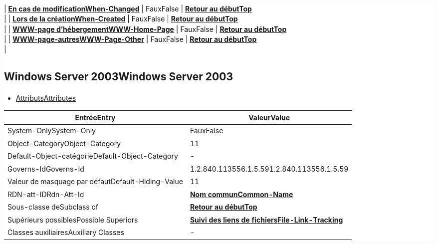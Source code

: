 | [<span data-ttu-id="9eb6b-362">**En cas de modification**</span><span class="sxs-lookup"><span data-stu-id="9eb6b-362">**When-Changed**</span></span>](a-whenchanged.md)                                     | <span data-ttu-id="9eb6b-363">Faux</span><span class="sxs-lookup"><span data-stu-id="9eb6b-363">False</span></span>     | [<span data-ttu-id="9eb6b-364">**Retour au début**</span><span class="sxs-lookup"><span data-stu-id="9eb6b-364">**Top**</span></span>](c-top.md)<br/> |
| [<span data-ttu-id="9eb6b-365">**Lors de la création**</span><span class="sxs-lookup"><span data-stu-id="9eb6b-365">**When-Created**</span></span>](a-whencreated.md)                                     | <span data-ttu-id="9eb6b-366">Faux</span><span class="sxs-lookup"><span data-stu-id="9eb6b-366">False</span></span>     | [<span data-ttu-id="9eb6b-367">**Retour au début**</span><span class="sxs-lookup"><span data-stu-id="9eb6b-367">**Top**</span></span>](c-top.md)<br/> |
| [<span data-ttu-id="9eb6b-368">**WWW-page d’hébergement**</span><span class="sxs-lookup"><span data-stu-id="9eb6b-368">**WWW-Home-Page**</span></span>](a-wwwhomepage.md)                                    | <span data-ttu-id="9eb6b-369">Faux</span><span class="sxs-lookup"><span data-stu-id="9eb6b-369">False</span></span>     | [<span data-ttu-id="9eb6b-370">**Retour au début**</span><span class="sxs-lookup"><span data-stu-id="9eb6b-370">**Top**</span></span>](c-top.md)<br/> |
| [<span data-ttu-id="9eb6b-371">**WWW-page-autres**</span><span class="sxs-lookup"><span data-stu-id="9eb6b-371">**WWW-Page-Other**</span></span>](a-url.md)                                           | <span data-ttu-id="9eb6b-372">Faux</span><span class="sxs-lookup"><span data-stu-id="9eb6b-372">False</span></span>     | [<span data-ttu-id="9eb6b-373">**Retour au début**</span><span class="sxs-lookup"><span data-stu-id="9eb6b-373">**Top**</span></span>](c-top.md)<br/> |



## <a name="windows-server-2003"></a><span data-ttu-id="9eb6b-374">Windows Server 2003</span><span class="sxs-lookup"><span data-stu-id="9eb6b-374">Windows Server 2003</span></span>

-   [<span data-ttu-id="9eb6b-375">Attributs</span><span class="sxs-lookup"><span data-stu-id="9eb6b-375">Attributes</span></span>](#windows-server-2003-attributes)



| <span data-ttu-id="9eb6b-376">Entrée</span><span class="sxs-lookup"><span data-stu-id="9eb6b-376">Entry</span></span> | <span data-ttu-id="9eb6b-377">Valeur</span><span class="sxs-lookup"><span data-stu-id="9eb6b-377">Value</span></span> |
|-----------------------------|----------------------------------------------------------------------------------------------|
| <span data-ttu-id="9eb6b-378">System-Only</span><span class="sxs-lookup"><span data-stu-id="9eb6b-378">System-Only</span></span>                 | <span data-ttu-id="9eb6b-379">Faux</span><span class="sxs-lookup"><span data-stu-id="9eb6b-379">False</span></span>                                                                                        |
| <span data-ttu-id="9eb6b-380">Object-Category</span><span class="sxs-lookup"><span data-stu-id="9eb6b-380">Object-Category</span></span>             | <span data-ttu-id="9eb6b-381">1</span><span class="sxs-lookup"><span data-stu-id="9eb6b-381">1</span></span>                                                                                            |
| <span data-ttu-id="9eb6b-382">Default-Object-catégorie</span><span class="sxs-lookup"><span data-stu-id="9eb6b-382">Default-Object-Category</span></span>     | \-                                                                                           |
| <span data-ttu-id="9eb6b-383">Governs-Id</span><span class="sxs-lookup"><span data-stu-id="9eb6b-383">Governs-Id</span></span>                  | <span data-ttu-id="9eb6b-384">1.2.840.113556.1.5.59</span><span class="sxs-lookup"><span data-stu-id="9eb6b-384">1.2.840.113556.1.5.59</span></span>                                                                        |
| <span data-ttu-id="9eb6b-385">Valeur de masquage par défaut</span><span class="sxs-lookup"><span data-stu-id="9eb6b-385">Default-Hiding-Value</span></span>        | <span data-ttu-id="9eb6b-386">1</span><span class="sxs-lookup"><span data-stu-id="9eb6b-386">1</span></span>                                                                                            |
| <span data-ttu-id="9eb6b-387">RDN-att-ID</span><span class="sxs-lookup"><span data-stu-id="9eb6b-387">Rdn-Att-Id</span></span>                  | [<span data-ttu-id="9eb6b-388">**Nom commun**</span><span class="sxs-lookup"><span data-stu-id="9eb6b-388">**Common-Name**</span></span>](a-cn.md)<br/>                                                       |
| <span data-ttu-id="9eb6b-389">Sous-classe de</span><span class="sxs-lookup"><span data-stu-id="9eb6b-389">Subclass of</span></span>                 | [<span data-ttu-id="9eb6b-390">**Retour au début**</span><span class="sxs-lookup"><span data-stu-id="9eb6b-390">**Top**</span></span>](c-top.md)<br/>                                                              |
| <span data-ttu-id="9eb6b-391">Supérieurs possibles</span><span class="sxs-lookup"><span data-stu-id="9eb6b-391">Possible Superiors</span></span>          | [<span data-ttu-id="9eb6b-392">**Suivi des liens de fichiers**</span><span class="sxs-lookup"><span data-stu-id="9eb6b-392">**File-Link-Tracking**</span></span>](c-filelinktracking.md)                                             |
| <span data-ttu-id="9eb6b-393">Classes auxiliaires</span><span class="sxs-lookup"><span data-stu-id="9eb6b-393">Auxiliary Classes</span></span>           | \-                                                                                           |
